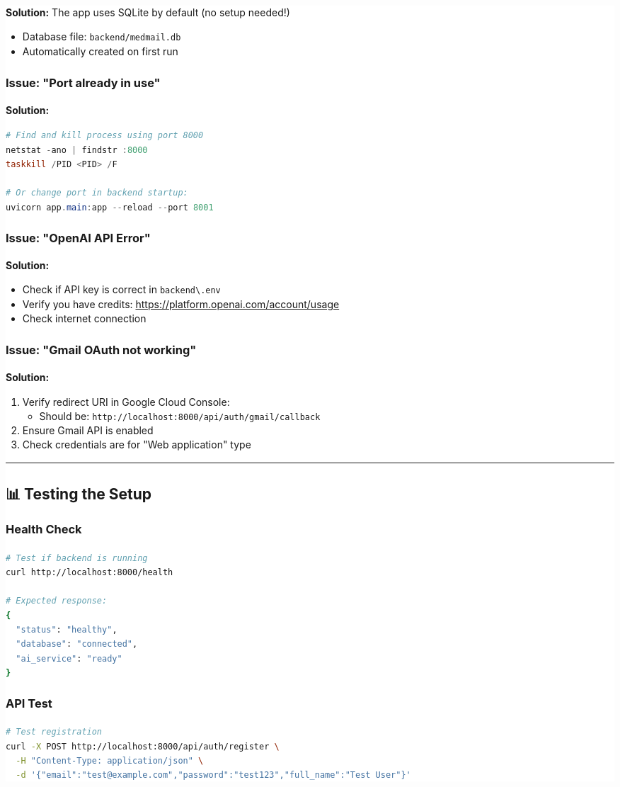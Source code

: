 **Solution:** The app uses SQLite by default (no setup needed!)
- Database file: `backend/medmail.db`
- Automatically created on first run

### Issue: "Port already in use"

**Solution:**
```powershell
# Find and kill process using port 8000
netstat -ano | findstr :8000
taskkill /PID <PID> /F

# Or change port in backend startup:
uvicorn app.main:app --reload --port 8001
```

### Issue: "OpenAI API Error"

**Solution:**
- Check if API key is correct in `backend\.env`
- Verify you have credits: https://platform.openai.com/account/usage
- Check internet connection

### Issue: "Gmail OAuth not working"

**Solution:**
1. Verify redirect URI in Google Cloud Console:
   - Should be: `http://localhost:8000/api/auth/gmail/callback`
2. Ensure Gmail API is enabled
3. Check credentials are for "Web application" type

---

## 📊 Testing the Setup

### Health Check
```bash
# Test if backend is running
curl http://localhost:8000/health

# Expected response:
{
  "status": "healthy",
  "database": "connected",
  "ai_service": "ready"
}
```

### API Test
```bash
# Test registration
curl -X POST http://localhost:8000/api/auth/register \
  -H "Content-Type: application/json" \
  -d '{"email":"test@example.com","password":"test123","full_name":"Test User"}'
```
